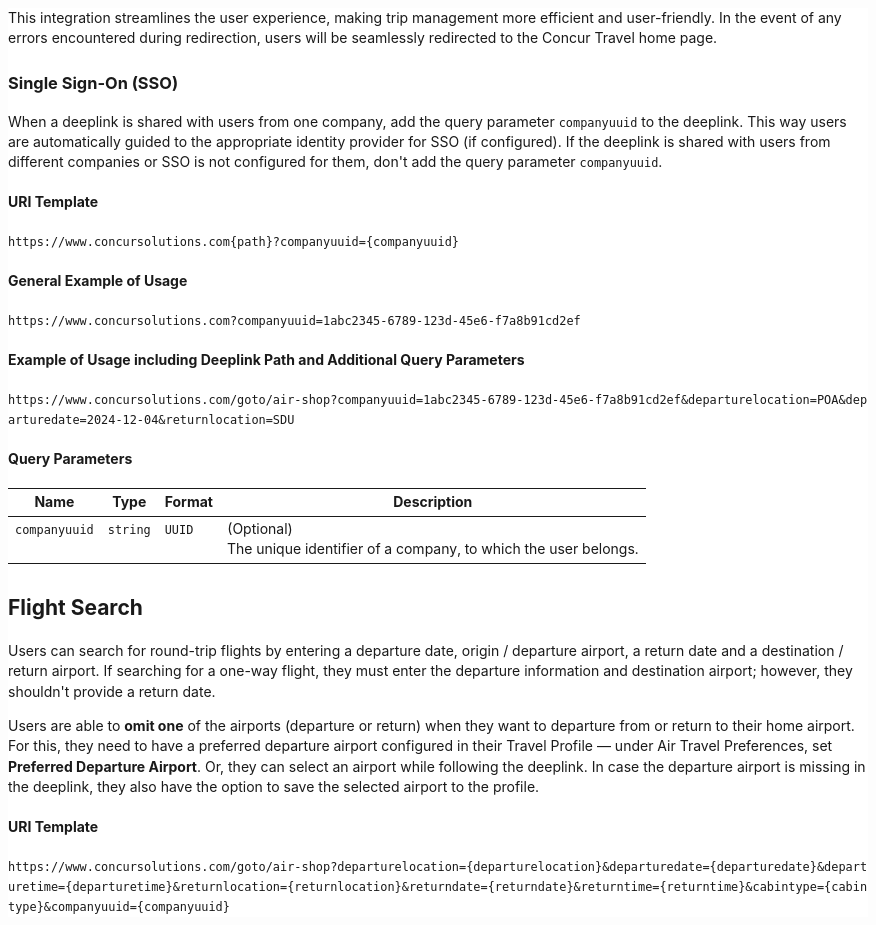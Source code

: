 This integration streamlines the user experience, making trip management more efficient and user-friendly. In the event of any errors encountered during redirection, users will be seamlessly redirected to the Concur Travel home page.

### <a name="single-sign-on"></a> Single Sign-On (SSO)

When a deeplink is shared with users from one company, add the query parameter `companyuuid` to the deeplink. This way users are automatically guided to the appropriate identity provider for SSO (if configured). If the deeplink is shared with users from different companies or SSO is not configured for them, don't add the query parameter `companyuuid`.

#### URI Template

```
https://www.concursolutions.com{path}?companyuuid={companyuuid}
```

#### General Example of Usage

```
https://www.concursolutions.com?companyuuid=1abc2345-6789-123d-45e6-f7a8b91cd2ef
```

#### Example of Usage including Deeplink Path and Additional Query Parameters

```
https://www.concursolutions.com/goto/air-shop?companyuuid=1abc2345-6789-123d-45e6-f7a8b91cd2ef&departurelocation=POA&departuredate=2024-12-04&returnlocation=SDU
```

#### Query Parameters

|Name         |Type    |Format|Description|
|-------------|--------|------|-----------|
|`companyuuid`|`string`|`UUID`|(Optional) <br> The unique identifier of a company, to which the user belongs.|

## Flight Search

Users can search for round-trip flights by entering a departure date, origin / departure airport, a return date and a destination / return airport. If searching for a one-way flight, they must enter the departure information and destination airport; however, they shouldn't provide a return date.

Users are able to **omit one** of the airports (departure or return) when they want to departure from or return to their home airport. For this, they need to have a preferred departure airport configured in their Travel Profile — under Air Travel Preferences, set **Preferred Departure Airport**. Or, they can select an airport while following the deeplink. In case the departure airport is missing in the deeplink, they also have the option to save the selected airport to the profile.

#### URI Template

```
https://www.concursolutions.com/goto/air-shop?departurelocation={departurelocation}&departuredate={departuredate}&departuretime={departuretime}&returnlocation={returnlocation}&returndate={returndate}&returntime={returntime}&cabintype={cabintype}&companyuuid={companyuuid}
```
